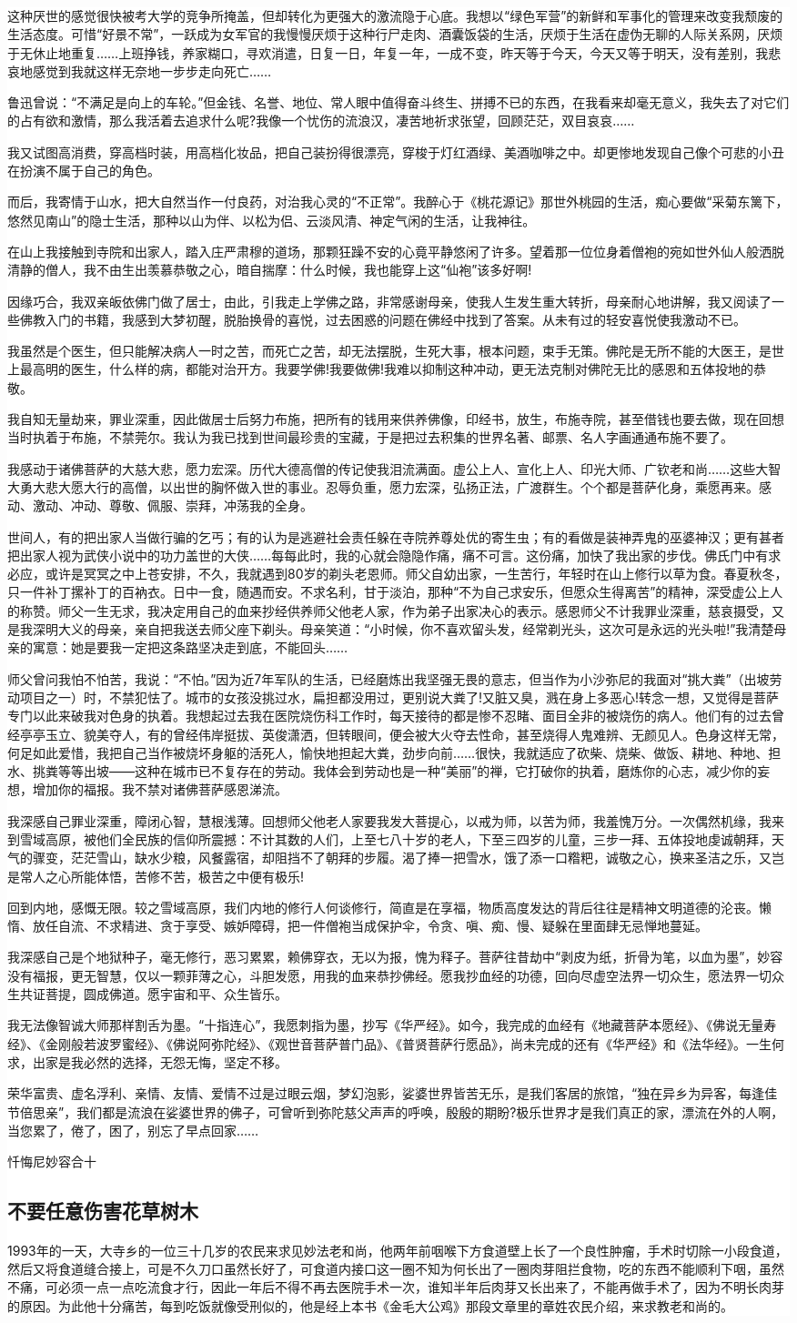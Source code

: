 这种厌世的感觉很快被考大学的竞争所掩盖，但却转化为更强大的激流隐于心底。我想以“绿色军营”的新鲜和军事化的管理来改变我颓废的生活态度。可惜“好景不常”，一跃成为女军官的我慢慢厌烦于这种行尸走肉、酒囊饭袋的生活，厌烦于生活在虚伪无聊的人际关系网，厌烦于无休止地重复……上班挣钱，养家糊口，寻欢消遣，日复一日，年复一年，一成不变，昨天等于今天，今天又等于明天，没有差别，我悲哀地感觉到我就这样无奈地一步步走向死亡……

鲁迅曾说：“不满足是向上的车轮。”但金钱、名誉、地位、常人眼中值得奋斗终生、拼搏不已的东西，在我看来却毫无意义，我失去了对它们的占有欲和激情，那么我活着去追求什么呢?我像一个忧伤的流浪汉，凄苦地祈求张望，回顾茫茫，双目哀哀……

我又试图高消费，穿高档时装，用高档化妆品，把自己装扮得很漂亮，穿梭于灯红酒绿、美酒咖啡之中。却更惨地发现自己像个可悲的小丑在扮演不属于自己的角色。

而后，我寄情于山水，把大自然当作一付良药，对治我心灵的“不正常”。我醉心于《桃花源记》那世外桃园的生活，痴心要做“采菊东篱下，悠然见南山”的隐士生活，那种以山为伴、以松为侣、云淡风清、神定气闲的生活，让我神往。

在山上我接触到寺院和出家人，踏入庄严肃穆的道场，那颗狂躁不安的心竟平静悠闲了许多。望着那一位位身着僧袍的宛如世外仙人般洒脱清静的僧人，我不由生出羡慕恭敬之心，暗自揣摩：什么时候，我也能穿上这“仙袍”该多好啊!

因缘巧合，我双亲皈依佛门做了居士，由此，引我走上学佛之路，非常感谢母亲，使我人生发生重大转折，母亲耐心地讲解，我又阅读了一些佛教入门的书籍，我感到大梦初醒，脱胎换骨的喜悦，过去困惑的问题在佛经中找到了答案。从未有过的轻安喜悦使我激动不已。

我虽然是个医生，但只能解决病人一时之苦，而死亡之苦，却无法摆脱，生死大事，根本问题，束手无策。佛陀是无所不能的大医王，是世上最高明的医生，什么样的病，都能对治开方。我要学佛!我要做佛!我难以抑制这种冲动，更无法克制对佛陀无比的感恩和五体投地的恭敬。

我自知无量劫来，罪业深重，因此做居士后努力布施，把所有的钱用来供养佛像，印经书，放生，布施寺院，甚至借钱也要去做，现在回想当时执着于布施，不禁莞尔。我认为我已找到世间最珍贵的宝藏，于是把过去积集的世界名著、邮票、名人字画通通布施不要了。

我感动于诸佛菩萨的大慈大悲，愿力宏深。历代大德高僧的传记使我泪流满面。虚公上人、宣化上人、印光大师、广钦老和尚……这些大智大勇大悲大愿大行的高僧，以出世的胸怀做入世的事业。忍辱负重，愿力宏深，弘扬正法，广渡群生。个个都是菩萨化身，乘愿再来。感动、激动、冲动、尊敬、佩服、崇拜，冲荡我的全身。

世间人，有的把出家人当做行骗的乞丐；有的认为是逃避社会责任躲在寺院养尊处优的寄生虫；有的看做是装神弄鬼的巫婆神汉；更有甚者把出家人视为武侠小说中的功力盖世的大侠……每每此时，我的心就会隐隐作痛，痛不可言。这份痛，加快了我出家的步伐。佛氏门中有求必应，或许是冥冥之中上苍安排，不久，我就遇到80岁的剃头老恩师。师父自幼出家，一生苦行，年轻时在山上修行以草为食。春夏秋冬，只一件补丁摞补丁的百衲衣。日中一食，随遇而安。不求名利，甘于淡泊，那种“不为自己求安乐，但愿众生得离苦”的精神，深受虚公上人的称赞。师父一生无求，我决定用自己的血来抄经供养师父他老人家，作为弟子出家决心的表示。感恩师父不计我罪业深重，慈哀摄受，又是我深明大义的母亲，亲自把我送去师父座下剃头。母亲笑道：“小时候，你不喜欢留头发，经常剃光头，这次可是永远的光头啦!”我清楚母亲的寓意：她是要我一定把这条路坚决走到底，不能回头……

师父曾问我怕不怕苦，我说：“不怕。”因为近7年军队的生活，已经磨炼出我坚强无畏的意志，但当作为小沙弥尼的我面对“挑大粪”（出坡劳动项目之一）时，不禁犯怯了。城市的女孩没挑过水，扁担都没用过，更别说大粪了!又脏又臭，溅在身上多恶心!转念一想，又觉得是菩萨专门以此来破我对色身的执着。我想起过去我在医院烧伤科工作时，每天接待的都是惨不忍睹、面目全非的被烧伤的病人。他们有的过去曾经亭亭玉立、貌美夺人，有的曾经伟岸挺拔、英俊潇洒，但转眼间，便会被大火夺去性命，甚至烧得人鬼难辨、无颜见人。色身这样无常，何足如此爱惜，我把自己当作被烧坏身躯的活死人，愉快地担起大粪，劲步向前……很快，我就适应了砍柴、烧柴、做饭、耕地、种地、担水、挑粪等等出坡——这种在城市已不复存在的劳动。我体会到劳动也是一种“美丽”的禅，它打破你的执着，磨炼你的心志，减少你的妄想，增加你的福报。我不禁对诸佛菩萨感恩涕流。

我深感自己罪业深重，障闭心智，慧根浅薄。回想师父他老人家要我发大菩提心，以戒为师，以苦为师，我羞愧万分。一次偶然机缘，我来到雪域高原，被他们全民族的信仰所震撼：不计其数的人们，上至七八十岁的老人，下至三四岁的儿童，三步一拜、五体投地虔诚朝拜，天气的骤变，茫茫雪山，缺水少粮，风餐露宿，却阻挡不了朝拜的步履。渴了捧一把雪水，饿了添一口糌粑，诚敬之心，换来圣洁之乐，又岂是常人之心所能体悟，苦修不苦，极苦之中便有极乐!

回到内地，感慨无限。较之雪域高原，我们内地的修行人何谈修行，简直是在享福，物质高度发达的背后往往是精神文明道德的沦丧。懒惰、放任自流、不求精进、贪于享受、嫉妒障碍，把一件僧袍当成保护伞，令贪、嗔、痴、慢、疑躲在里面肆无忌惮地蔓延。

我深感自己是个地狱种子，毫无修行，恶习累累，赖佛穿衣，无以为报，愧为释子。菩萨往昔劫中“剥皮为纸，折骨为笔，以血为墨”，妙容没有福报，更无智慧，仅以一颗菲薄之心，斗胆发愿，用我的血来恭抄佛经。愿我抄血经的功德，回向尽虚空法界一切众生，愿法界一切众生共证菩提，圆成佛道。愿宇宙和平、众生皆乐。

我无法像智诚大师那样割舌为墨。“十指连心”，我愿刺指为墨，抄写《华严经》。如今，我完成的血经有《地藏菩萨本愿经》、《佛说无量寿经》、《金刚般若波罗蜜经》、《佛说阿弥陀经》、《观世音菩萨普门品》、《普贤菩萨行愿品》，尚未完成的还有《华严经》和《法华经》。一生何求，出家是我必然的选择，无怨无悔，坚定不移。

荣华富贵、虚名浮利、亲情、友情、爱情不过是过眼云烟，梦幻泡影，娑婆世界皆苦无乐，是我们客居的旅馆，“独在异乡为异客，每逢佳节倍思亲”，我们都是流浪在娑婆世界的佛子，可曾听到弥陀慈父声声的呼唤，殷殷的期盼?极乐世界才是我们真正的家，漂流在外的人啊，当您累了，倦了，困了，别忘了早点回家……

忏悔尼妙容合十

## 不要任意伤害花草树木

1993年的一天，大寺乡的一位三十几岁的农民来求见妙法老和尚，他两年前咽喉下方食道壁上长了一个良性肿瘤，手术时切除一小段食道，然后又将食道缝合接上，可是不久刀口虽然长好了，可食道内接口这一圈不知为何长出了一圈肉芽阻拦食物，吃的东西不能顺利下咽，虽然不痛，可必须一点一点吃流食才行，因此一年后不得不再去医院手术一次，谁知半年后肉芽又长出来了，不能再做手术了，因为不明长肉芽的原因。为此他十分痛苦，每到吃饭就像受刑似的，他是经上本书《金毛大公鸡》那段文章里的章姓农民介绍，来求教老和尚的。
